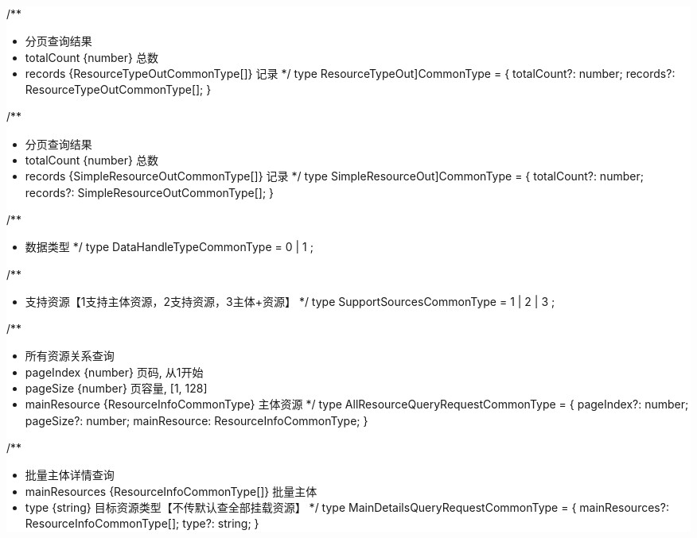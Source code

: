 
/**
 * 分页查询结果
 * totalCount {number} 总数
 * records {ResourceTypeOutCommonType[]} 记录
*/
type ResourceTypeOut]CommonType = {
       totalCount?: number;
      records?: ResourceTypeOutCommonType[];
}


/**
 * 分页查询结果
 * totalCount {number} 总数
 * records {SimpleResourceOutCommonType[]} 记录
*/
type SimpleResourceOut]CommonType = {
       totalCount?: number;
      records?: SimpleResourceOutCommonType[];
}


/**
 * 数据类型
*/
type DataHandleTypeCommonType =  0 | 1 ;


/**
 * 支持资源【1支持主体资源，2支持资源，3主体+资源】
*/
type SupportSourcesCommonType =  1 | 2 | 3 ;


/**
 * 所有资源关系查询
 * pageIndex {number} 页码, 从1开始
 * pageSize {number} 页容量, [1, 128]
 * mainResource {ResourceInfoCommonType} 主体资源
*/
type AllResourceQueryRequestCommonType = {
       pageIndex?: number;
      pageSize?: number;
      mainResource: ResourceInfoCommonType;
}


/**
 * 批量主体详情查询
 * mainResources {ResourceInfoCommonType[]} 批量主体
 * type {string} 目标资源类型【不传默认查全部挂载资源】
*/
type MainDetailsQueryRequestCommonType = {
       mainResources?: ResourceInfoCommonType[];
      type?: string;
}
